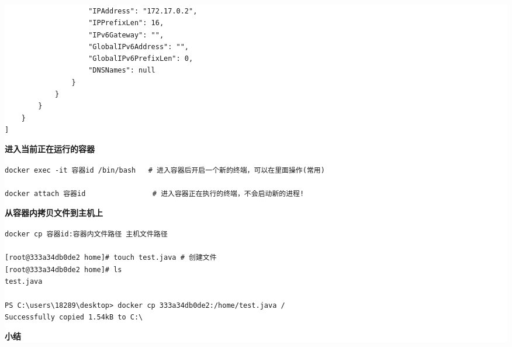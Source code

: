 ```shell
                    "IPAddress": "172.17.0.2",
                    "IPPrefixLen": 16,
                    "IPv6Gateway": "",
                    "GlobalIPv6Address": "",
                    "GlobalIPv6PrefixLen": 0,
                    "DNSNames": null
                }
            }
        }
    }
]
```

**进入当前正在运行的容器**

```shell
docker exec -it 容器id /bin/bash   # 进入容器后开启一个新的终端，可以在里面操作(常用)

docker attach 容器id                # 进入容器正在执行的终端，不会启动新的进程!
```

**从容器内拷贝文件到主机上**

```shell
docker cp 容器id:容器内文件路径 主机文件路径

[root@333a34db0de2 home]# touch test.java # 创建文件
[root@333a34db0de2 home]# ls
test.java

PS C:\users\18289\desktop> docker cp 333a34db0de2:/home/test.java /
Successfully copied 1.54kB to C:\
```

**小结**
